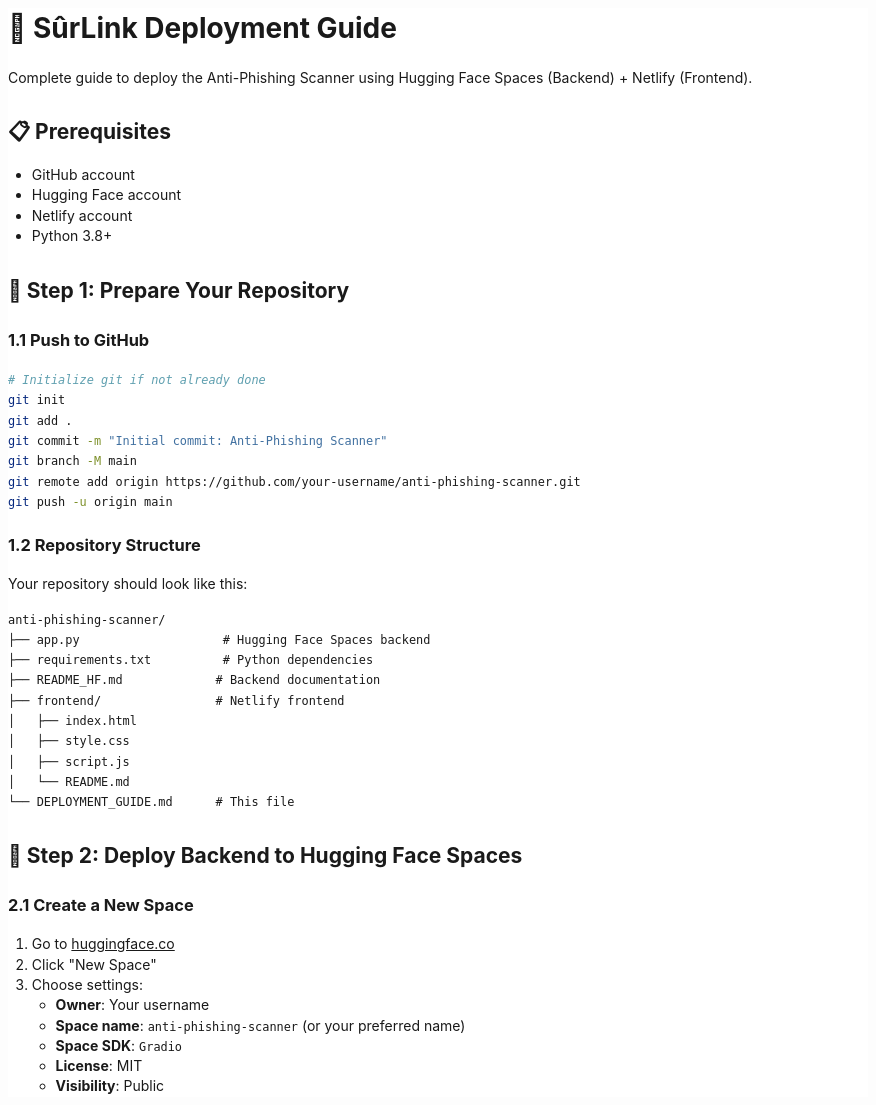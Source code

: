 # 🚀 SûrLink Deployment Guide

Complete guide to deploy the Anti-Phishing Scanner using Hugging Face Spaces (Backend) + Netlify (Frontend).

## 📋 Prerequisites

- GitHub account
- Hugging Face account
- Netlify account
- Python 3.8+

## 🔧 Step 1: Prepare Your Repository

### 1.1 Push to GitHub

```bash
# Initialize git if not already done
git init
git add .
git commit -m "Initial commit: Anti-Phishing Scanner"
git branch -M main
git remote add origin https://github.com/your-username/anti-phishing-scanner.git
git push -u origin main
```

### 1.2 Repository Structure

Your repository should look like this:

```
anti-phishing-scanner/
├── app.py                    # Hugging Face Spaces backend
├── requirements.txt          # Python dependencies
├── README_HF.md             # Backend documentation
├── frontend/                # Netlify frontend
│   ├── index.html
│   ├── style.css
│   ├── script.js
│   └── README.md
└── DEPLOYMENT_GUIDE.md      # This file
```

## 🎯 Step 2: Deploy Backend to Hugging Face Spaces

### 2.1 Create a New Space

1. Go to [huggingface.co](https://huggingface.co)
2. Click "New Space"
3. Choose settings:
   - **Owner**: Your username
   - **Space name**: `anti-phishing-scanner` (or your preferred name)
   - **Space SDK**: `Gradio`
   - **License**: MIT
   - **Visibility**: Public
